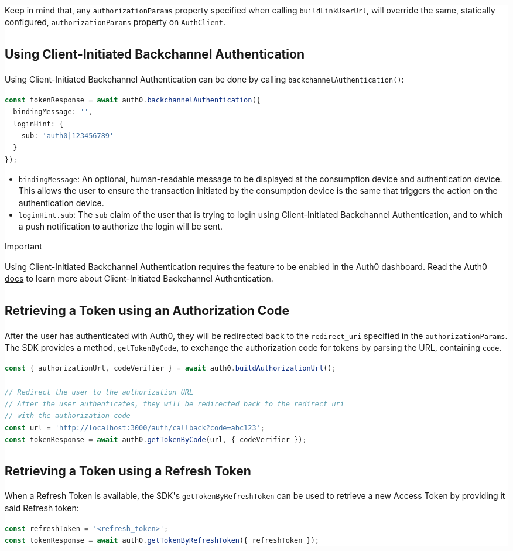 Keep in mind that, any `authorizationParams` property specified when calling `buildLinkUserUrl`, will override the same, statically configured, `authorizationParams` property on `AuthClient`.


## Using Client-Initiated Backchannel Authentication

Using Client-Initiated Backchannel Authentication can be done by calling `backchannelAuthentication()`:

```ts
const tokenResponse = await auth0.backchannelAuthentication({
  bindingMessage: '',
  loginHint: {
    sub: 'auth0|123456789'
  }
});
```

- `bindingMessage`: An optional, human-readable message to be displayed at the consumption device and authentication device. This allows the user to ensure the transaction initiated by the consumption device is the same that triggers the action on the authentication device.
- `loginHint.sub`: The `sub` claim of the user that is trying to login using Client-Initiated Backchannel Authentication, and to which a push notification to authorize the login will be sent.

> [!IMPORTANT]  
> Using Client-Initiated Backchannel Authentication requires the feature to be enabled in the Auth0 dashboard.
> Read [the Auth0 docs](https://auth0.com/docs/get-started/authentication-and-authorization-flow/client-initiated-backchannel-authentication-flow) to learn more about Client-Initiated Backchannel Authentication.

## Retrieving a Token using an Authorization Code

After the user has authenticated with Auth0, they will be redirected back to the `redirect_uri` specified in the `authorizationParams`. The SDK provides a method, `getTokenByCode`, to exchange the authorization code for tokens by parsing the URL, containing `code`.

```ts
const { authorizationUrl, codeVerifier } = await auth0.buildAuthorizationUrl();

// Redirect the user to the authorization URL
// After the user authenticates, they will be redirected back to the redirect_uri
// with the authorization code
const url = 'http://localhost:3000/auth/callback?code=abc123';
const tokenResponse = await auth0.getTokenByCode(url, { codeVerifier });
```

## Retrieving a Token using a Refresh Token

When a Refresh Token is available, the SDK's `getTokenByRefreshToken` can be used to retrieve a new Access Token by providing it said Refresh token:

```ts
const refreshToken = '<refresh_token>';
const tokenResponse = await auth0.getTokenByRefreshToken({ refreshToken });
```
